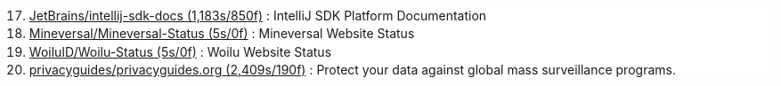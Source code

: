17. [JetBrains/intellij-sdk-docs (1,183s/850f)](https://github.com/JetBrains/intellij-sdk-docs) : IntelliJ SDK Platform Documentation
18. [Mineversal/Mineversal-Status (5s/0f)](https://github.com/Mineversal/Mineversal-Status) : Mineversal Website Status
19. [WoiluID/Woilu-Status (5s/0f)](https://github.com/WoiluID/Woilu-Status) : Woilu Website Status
20. [privacyguides/privacyguides.org (2,409s/190f)](https://github.com/privacyguides/privacyguides.org) : Protect your data against global mass surveillance programs.

